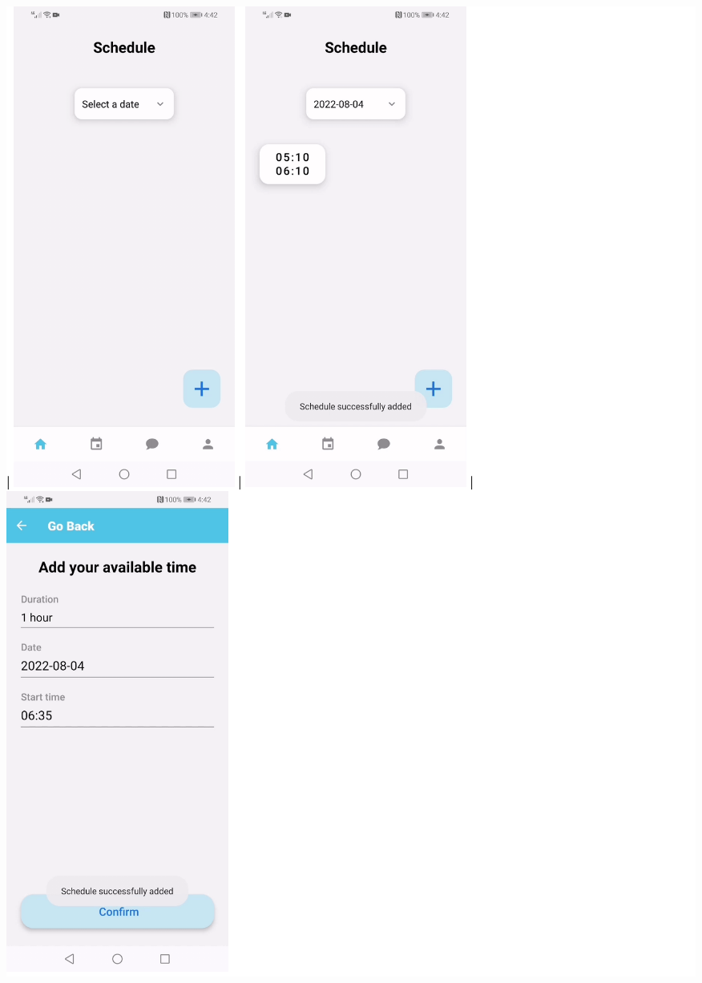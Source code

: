| <img src="./readme/schedule.gif" height="600"/> | <img src="./readme/schedule2.gif" height="600"/> | <img src="./readme/schedule3.gif" height="600"/>
